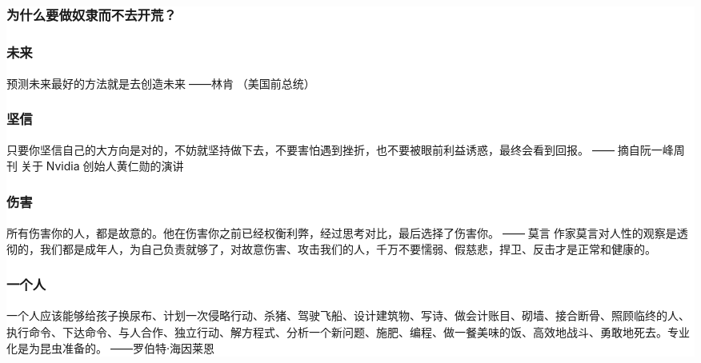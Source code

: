 ### 为什么要做奴隶而不去开荒？


### 未来
预测未来最好的方法就是去创造未来
——林肯 （美国前总统）

### 坚信
只要你坚信自己的大方向是对的，不妨就坚持做下去，不要害怕遇到挫折，也不要被眼前利益诱惑，最终会看到回报。
—— 摘自阮一峰周刊 关于 Nvidia 创始人黄仁勋的演讲

### 伤害
所有伤害你的人，都是故意的。他在伤害你之前已经权衡利弊，经过思考对比，最后选择了伤害你。
—— 莫言
作家莫言对人性的观察是透彻的，我们都是成年人，为自己负责就够了，对故意伤害、攻击我们的人，千万不要懦弱、假慈悲，捍卫、反击才是正常和健康的。

### 一个人
一个人应该能够给孩子换尿布、计划一次侵略行动、杀猪、驾驶飞船、设计建筑物、写诗、做会计账目、砌墙、接合断骨、照顾临终的人、执行命令、下达命令、与人合作、独立行动、解方程式、分析一个新问题、施肥、编程、做一餐美味的饭、高效地战斗、勇敢地死去。专业化是为昆虫准备的。
——罗伯特·海因莱恩